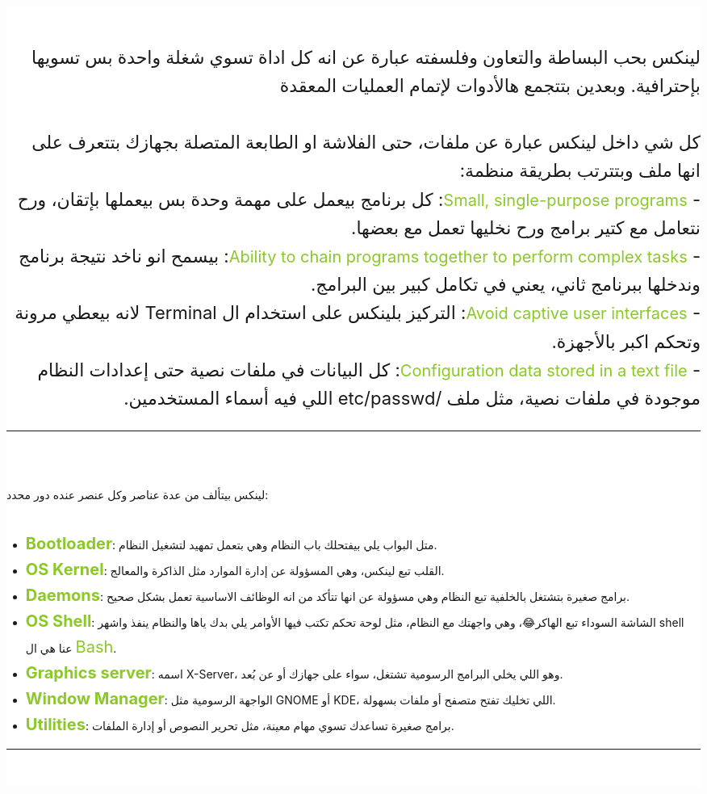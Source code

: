 <h3 id="🟣 Philosophy" dir=""><span class="me-2" style="color:white"><strong>🟣 Philosophy</strong></span><a href="#🟣 Philosophy" class="anchor text-muted"></a></h3>

<p dir="rtl" style=" font-size: 22px; line-height: 1.6;">
لينكس بحب البساطة والتعاون وفلسفته عبارة عن انه كل اداة تسوي شغلة واحدة بس تسويها بإحترافية. وبعدين بتتجمع هالأدوات لإتمام العمليات المعقدة<br><br>
 كل شي داخل لينكس عبارة عن ملفات، حتى الفلاشة او الطابعة المتصلة بجهازك بتتعرف على انها ملف وبتترتب بطريقة منظمة: <br>
- <span style=" color:rgb(138, 201, 38); font-size: 20px; line-height: 1.6;">Small, single-purpose programs</span>: كل برنامج بيعمل على مهمة وحدة بس بيعملها بإتقان، ورح نتعامل مع كتير برامج ورح نخليها تعمل مع بعضها.<br>
- <span style=" color:rgb(138, 201, 38); font-size: 20px; line-height: 1.6;">Ability to chain programs together to perform complex tasks</span>: بيسمح انو ناخد نتيجة برنامج وندخلها ببرنامج ثاني، يعني في تكامل كبير بين البرامج.<br>
- <span style=" color:rgb(138, 201, 38); font-size: 20px; line-height: 1.6;">Avoid captive user interfaces</span>: التركيز بلينكس على استخدام ال Terminal لانه بيعطي مرونة وتحكم اكبر بالأجهزة.<br>
- <span style=" color:rgb(138, 201, 38); font-size: 20px; line-height: 1.6;">Configuration data stored in a text file</span>: كل البيانات في ملفات نصية حتى إعدادات النظام موجودة في ملفات نصية، مثل ملف /etc/passwd اللي فيه أسماء المستخدمين.<br>
</p>

---

<h3 id="🟣 Components" dir=""><span class="me-2" style="color:white"><strong>🟣 Components</strong></span><a href="#🟣 Componentsphy" class="anchor text-muted"></a></h3>

<p dir="rtl" style=" font-size: 22px; line-height: 1.6;">

لينكس بيتألف من عدة عناصر وكل عنصر عنده دور محدد:<br><br>
- <span style=" color:rgb(138, 201, 38); font-size: 20px; line-height: 1.6;"><strong>Bootloader</strong></span>: متل البواب يلي بيفتحلك باب النظام وهي بتعمل تمهيد لتشغيل النظام.<br>
- <span style=" color:rgb(138, 201, 38); font-size: 20px; line-height: 1.6;"><strong>OS Kernel</strong></span>: القلب تبع لينكس، وهي المسؤولة عن إدارة الموارد مثل الذاكرة والمعالج.<br>
- <span style=" color:rgb(138, 201, 38); font-size: 20px; line-height: 1.6;"><strong>Daemons</strong></span>: برامج صغيرة بتشتغل بالخلفية تبع النظام وهي مسؤولة عن انها تتأكد من انه الوظائف الاساسية تعمل بشكل صحيح.<br>
- <span style=" color:rgb(138, 201, 38); font-size: 20px; line-height: 1.6;"><strong>OS Shell</strong></span>: الشاشة السوداء تبع الهاكر😂، وهي واجهتك مع النظام، مثل لوحة تحكم تكتب فيها الأوامر يلي بدك ياها والنظام ينفذ واشهر shell عنا هي ال <span style=" color:rgb(138, 201, 38); font-size: 20px; line-height: 1.6;">Bash</span>.<br>
- <span style=" color:rgb(138, 201, 38); font-size: 20px; line-height: 1.6;"><strong>Graphics server</strong></span>: اسمه X-Server، وهو اللي يخلي البرامج الرسومية تشتغل، سواء على جهازك أو عن بُعد.<br>
- <span style=" color:rgb(138, 201, 38); font-size: 20px; line-height: 1.6;"><strong>Window Manager</strong></span>: الواجهة الرسومية مثل GNOME أو KDE، اللي تخليك تفتح متصفح أو ملفات بسهولة.<br>
- <span style=" color:rgb(138, 201, 38); font-size: 20px; line-height: 1.6;"><strong>Utilities</strong></span>: برامج صغيرة تساعدك تسوي مهام معينة، مثل تحرير النصوص أو إدارة الملفات.<br>
</p>

---

<h3 id="🟣 Linux Architecture" dir=""><span class="me-2" style="color:white"><strong>🟣 Linux Architecture</strong></span><a href="#🟣 Linux Architecture" class="anchor text-muted"></a></h3>
